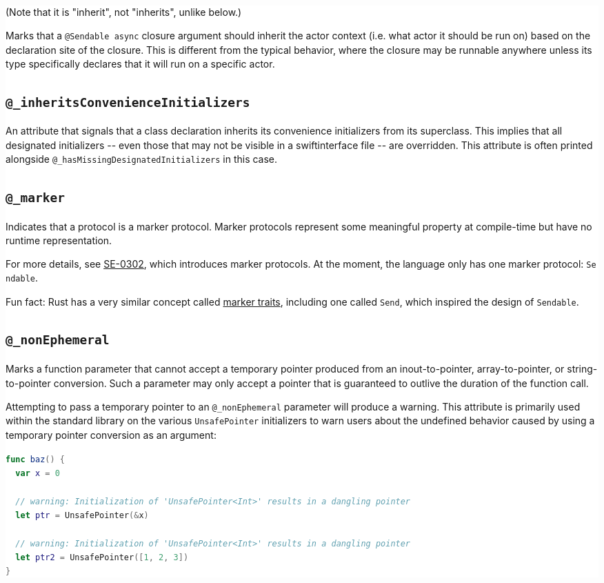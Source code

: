 (Note that it is "inherit", not "inherits", unlike below.)

Marks that a `@Sendable async` closure argument should inherit the actor
context (i.e. what actor it should be run on) based on the declaration site
of the closure. This is different from the typical behavior, where the closure
may be runnable anywhere unless its type specifically declares that it will
run on a specific actor.

## `@_inheritsConvenienceInitializers`

An attribute that signals that a class declaration inherits its convenience
initializers from its superclass. This implies that all designated initializers
-- even those that may not be visible in a swiftinterface file -- are
overridden. This attribute is often printed alongside
`@_hasMissingDesignatedInitializers` in this case.

## `@_marker`

Indicates that a protocol is a marker protocol. Marker protocols represent some
meaningful property at compile-time but have no runtime representation.

For more details, see [SE-0302](https://github.com/apple/swift-evolution/blob/main/proposals/0302-concurrent-value-and-concurrent-closures.md#marker-protocols), which introduces marker protocols.
At the moment, the language only has one marker protocol: `Sendable`.

Fun fact: Rust has a very similar concept called
[marker traits](https://doc.rust-lang.org/std/marker/index.html),
including one called `Send`,
which inspired the design of `Sendable`.

## `@_nonEphemeral`

Marks a function parameter that cannot accept a temporary pointer produced from
an inout-to-pointer, array-to-pointer, or string-to-pointer conversion. Such a
parameter may only accept a pointer that is guaranteed to outlive the duration
of the function call.

Attempting to pass a temporary pointer to an `@_nonEphemeral` parameter will
produce a warning. This attribute is primarily used within the standard library
on the various `UnsafePointer` initializers to warn users about
the undefined behavior caused by using a temporary pointer conversion as an
argument:

```swift
func baz() {
  var x = 0

  // warning: Initialization of 'UnsafePointer<Int>' results in a dangling pointer
  let ptr = UnsafePointer(&x)

  // warning: Initialization of 'UnsafePointer<Int>' results in a dangling pointer
  let ptr2 = UnsafePointer([1, 2, 3])
}
```


[Attributes]: https://docs.swift.org/swift-book/ReferenceManual/Attributes.html